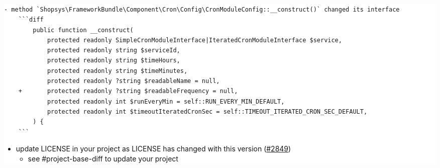     - method `Shopsys\FrameworkBundle\Component\Cron\Config\CronModuleConfig::__construct()` changed its interface
        ```diff
            public function __construct(
                protected readonly SimpleCronModuleInterface|IteratedCronModuleInterface $service,
                protected readonly string $serviceId,
                protected readonly string $timeHours,
                protected readonly string $timeMinutes,
                protected readonly ?string $readableName = null,
        +       protected readonly ?string $readableFrequency = null,
                protected readonly int $runEveryMin = self::RUN_EVERY_MIN_DEFAULT,
                protected readonly int $timeoutIteratedCronSec = self::TIMEOUT_ITERATED_CRON_SEC_DEFAULT,
            ) {
        ```
- update LICENSE in your project as LICENSE has changed with this version ([#2849](https://github.com/shopsys/shopsys/pull/2849))
    - see #project-base-diff to update your project
